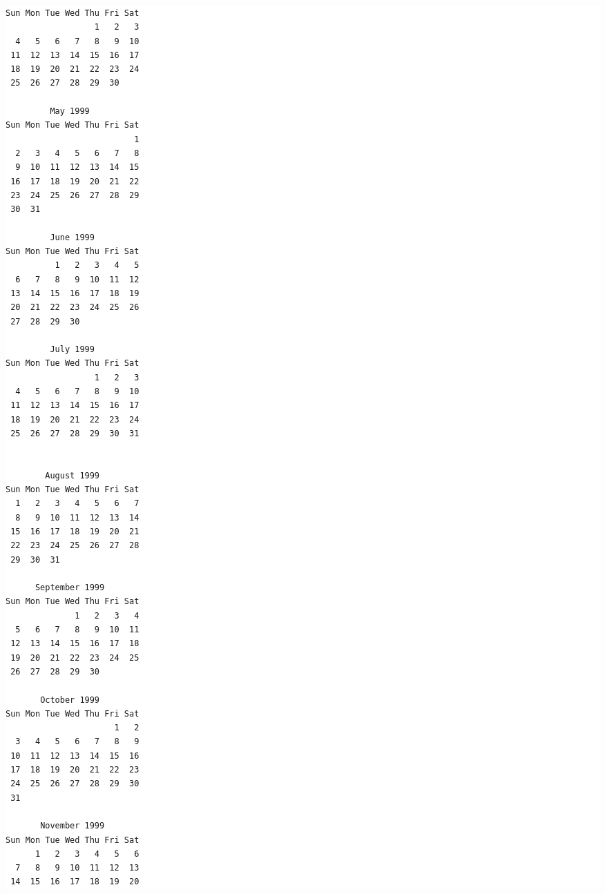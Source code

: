 ```shell
Sun Mon Tue Wed Thu Fri Sat
                  1   2   3 
  4   5   6   7   8   9  10 
 11  12  13  14  15  16  17 
 18  19  20  21  22  23  24 
 25  26  27  28  29  30 

         May 1999
Sun Mon Tue Wed Thu Fri Sat
                          1 
  2   3   4   5   6   7   8 
  9  10  11  12  13  14  15 
 16  17  18  19  20  21  22 
 23  24  25  26  27  28  29 
 30  31 

         June 1999
Sun Mon Tue Wed Thu Fri Sat
          1   2   3   4   5 
  6   7   8   9  10  11  12 
 13  14  15  16  17  18  19 
 20  21  22  23  24  25  26 
 27  28  29  30 

         July 1999
Sun Mon Tue Wed Thu Fri Sat
                  1   2   3 
  4   5   6   7   8   9  10 
 11  12  13  14  15  16  17 
 18  19  20  21  22  23  24 
 25  26  27  28  29  30  31 


        August 1999
Sun Mon Tue Wed Thu Fri Sat
  1   2   3   4   5   6   7 
  8   9  10  11  12  13  14 
 15  16  17  18  19  20  21 
 22  23  24  25  26  27  28 
 29  30  31 

      September 1999
Sun Mon Tue Wed Thu Fri Sat
              1   2   3   4 
  5   6   7   8   9  10  11 
 12  13  14  15  16  17  18 
 19  20  21  22  23  24  25 
 26  27  28  29  30 

       October 1999
Sun Mon Tue Wed Thu Fri Sat
                      1   2 
  3   4   5   6   7   8   9 
 10  11  12  13  14  15  16 
 17  18  19  20  21  22  23 
 24  25  26  27  28  29  30 
 31 

       November 1999
Sun Mon Tue Wed Thu Fri Sat
      1   2   3   4   5   6 
  7   8   9  10  11  12  13 
 14  15  16  17  18  19  20 
```
